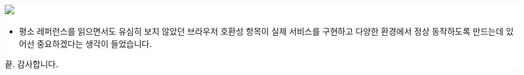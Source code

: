 <img src="https://res.cloudinary.com/deqrkzpqw/image/upload/v1606623803/kakao-commerce-document/browser_compatibility_poeb2f.png" />



- 평소 레퍼런스를 읽으면서도 유심히 보지 않았던 브라우저 호환성 항목이 실제 서비스를 구현하고 다양한 환경에서 정상 동작하도록 만드는데 있어선 중요하겠다는 생각이 들었습니다.





끝.
감사합니다.

